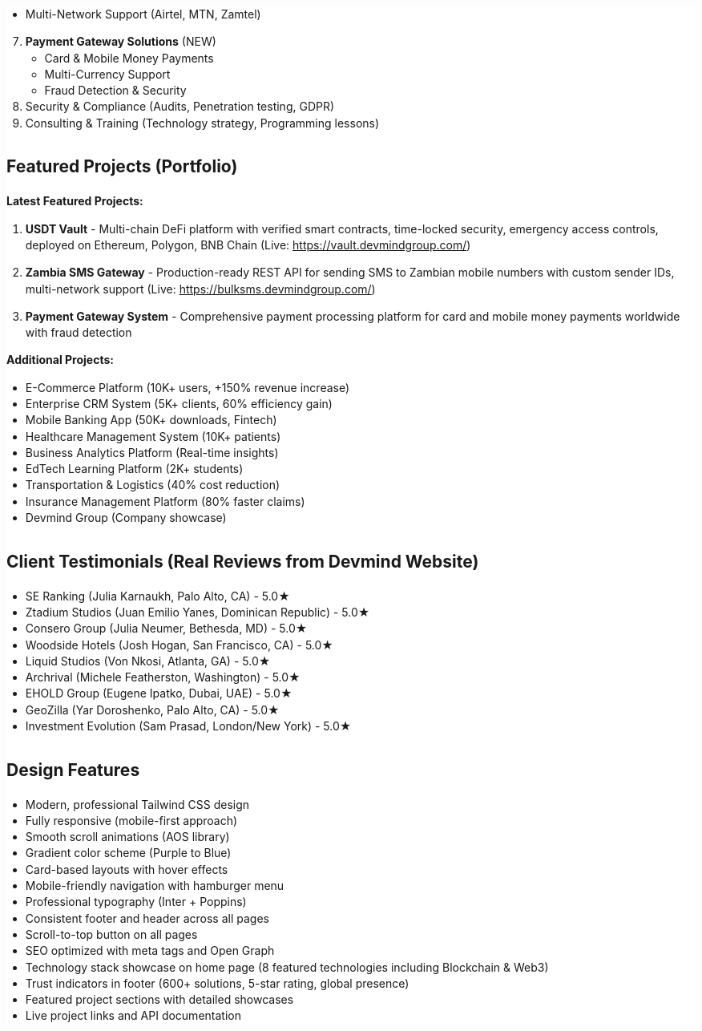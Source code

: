    - Multi-Network Support (Airtel, MTN, Zamtel)
7. **Payment Gateway Solutions** (NEW)
   - Card & Mobile Money Payments
   - Multi-Currency Support
   - Fraud Detection & Security
8. Security & Compliance (Audits, Penetration testing, GDPR)
9. Consulting & Training (Technology strategy, Programming lessons)

## Featured Projects (Portfolio)
**Latest Featured Projects:**
1. **USDT Vault** - Multi-chain DeFi platform with verified smart contracts, time-locked security, emergency access controls, deployed on Ethereum, Polygon, BNB Chain (Live: https://vault.devmindgroup.com/)

2. **Zambia SMS Gateway** - Production-ready REST API for sending SMS to Zambian mobile numbers with custom sender IDs, multi-network support (Live: https://bulksms.devmindgroup.com/)

3. **Payment Gateway System** - Comprehensive payment processing platform for card and mobile money payments worldwide with fraud detection

**Additional Projects:**
- E-Commerce Platform (10K+ users, +150% revenue increase)
- Enterprise CRM System (5K+ clients, 60% efficiency gain)
- Mobile Banking App (50K+ downloads, Fintech)
- Healthcare Management System (10K+ patients)
- Business Analytics Platform (Real-time insights)
- EdTech Learning Platform (2K+ students)
- Transportation & Logistics (40% cost reduction)
- Insurance Management Platform (80% faster claims)
- Devmind Group (Company showcase)

## Client Testimonials (Real Reviews from Devmind Website)
- SE Ranking (Julia Karnaukh, Palo Alto, CA) - 5.0★
- Ztadium Studios (Juan Emilio Yanes, Dominican Republic) - 5.0★
- Consero Group (Julia Neumer, Bethesda, MD) - 5.0★
- Woodside Hotels (Josh Hogan, San Francisco, CA) - 5.0★
- Liquid Studios (Von Nkosi, Atlanta, GA) - 5.0★
- Archrival (Michele Featherston, Washington) - 5.0★
- EHOLD Group (Eugene Ipatko, Dubai, UAE) - 5.0★
- GeoZilla (Yar Doroshenko, Palo Alto, CA) - 5.0★
- Investment Evolution (Sam Prasad, London/New York) - 5.0★

## Design Features
- Modern, professional Tailwind CSS design
- Fully responsive (mobile-first approach)
- Smooth scroll animations (AOS library)
- Gradient color scheme (Purple to Blue)
- Card-based layouts with hover effects
- Mobile-friendly navigation with hamburger menu
- Professional typography (Inter + Poppins)
- Consistent footer and header across all pages
- Scroll-to-top button on all pages
- SEO optimized with meta tags and Open Graph
- Technology stack showcase on home page (8 featured technologies including Blockchain & Web3)
- Trust indicators in footer (600+ solutions, 5-star rating, global presence)
- Featured project sections with detailed showcases
- Live project links and API documentation
